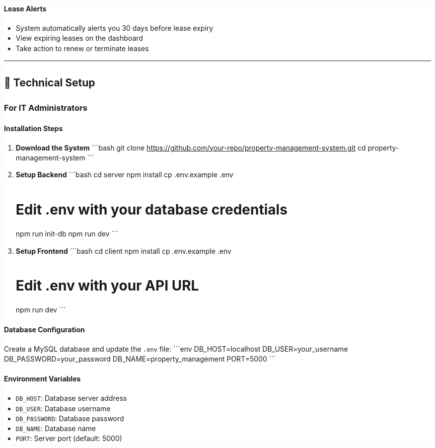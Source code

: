 #### **Lease Alerts**
- System automatically alerts you 30 days before lease expiry
- View expiring leases on the dashboard
- Take action to renew or terminate leases

---

## 🔧 Technical Setup

### **For IT Administrators**

#### **Installation Steps**

1. **Download the System**
   \`\`\`bash
   git clone https://github.com/your-repo/property-management-system.git
   cd property-management-system
   \`\`\`

2. **Setup Backend**
   \`\`\`bash
   cd server
   npm install
   cp .env.example .env
   # Edit .env with your database credentials
   npm run init-db
   npm run dev
   \`\`\`

3. **Setup Frontend**
   \`\`\`bash
   cd client
   npm install
   cp .env.example .env
   # Edit .env with your API URL
   npm run dev
   \`\`\`

#### **Database Configuration**
Create a MySQL database and update the `.env` file:
\`\`\`env
DB_HOST=localhost
DB_USER=your_username
DB_PASSWORD=your_password
DB_NAME=property_management
PORT=5000
\`\`\`

#### **Environment Variables**
- `DB_HOST`: Database server address
- `DB_USER`: Database username
- `DB_PASSWORD`: Database password
- `DB_NAME`: Database name
- `PORT`: Server port (default: 5000)
